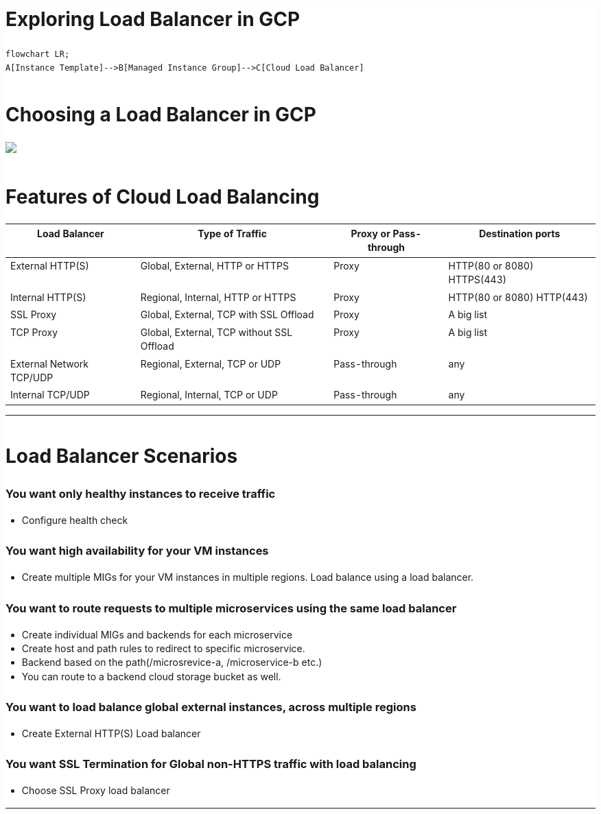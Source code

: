 
# Exploring Load Balancer in GCP
```mermaid
flowchart LR;
A[Instance Template]-->B[Managed Instance Group]-->C[Cloud Load Balancer]
```


# Choosing a Load Balancer in GCP


<img src="https://jayendrapatil.com/wp-content/uploads/2021/02/Google-Cloud-Load-Balancer-Decision-Tree.png">

# Features of Cloud Load Balancing
| **Load Balancer**        | **Type of Traffic**                       | **Proxy or Pass-through** | **Destination ports**       |
|--------------------------|-------------------------------------------|---------------------------|-----------------------------|
| External HTTP(S)         | Global, External, HTTP or HTTPS           | Proxy                     | HTTP(80 or 8080) HTTPS(443) |
| Internal HTTP(S)         | Regional, Internal, HTTP or HTTPS         | Proxy                     | HTTP(80 or 8080) HTTP(443)  |
| SSL Proxy                | Global, External, TCP with SSL Offload    | Proxy                     | A big list                  |
| TCP Proxy                | Global, External, TCP without SSL Offload | Proxy                     | A big list                  |
| External Network TCP/UDP | Regional, External, TCP or UDP            | Pass-through              | any                         |
| Internal TCP/UDP         | Regional, Internal, TCP or UDP            | Pass-through              | any                         |

---

# Load Balancer Scenarios
### You want only healthy instances to receive traffic
- Configure health check
### You want high availability for your VM instances
- Create multiple MIGs for your VM instances in multiple regions. Load balance using a load balancer.
### You want to route requests to multiple microservices using the same load balancer
- Create individual MIGs and backends for each microservice
- Create host and path rules to redirect to specific microservice.
- Backend based on the path(/microsrevice-a, /microservice-b etc.)
- You can route to a backend cloud storage bucket as well.
### You want to load balance global external instances, across multiple regions
- Create External HTTP(S) Load balancer
### You want SSL Termination for Global non-HTTPS traffic with load balancing
- Choose SSL Proxy load balancer


---

